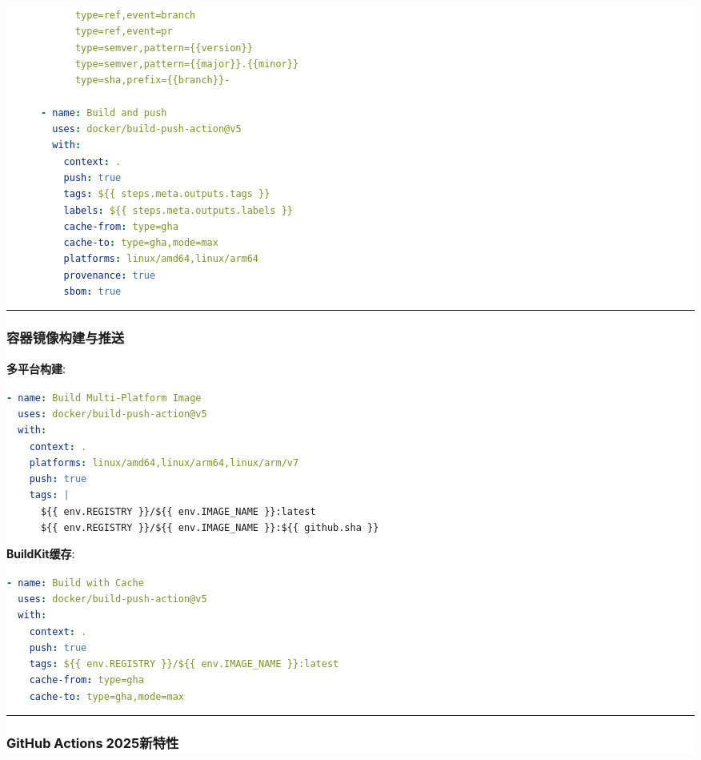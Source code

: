```yaml
            type=ref,event=branch
            type=ref,event=pr
            type=semver,pattern={{version}}
            type=semver,pattern={{major}}.{{minor}}
            type=sha,prefix={{branch}}-
      
      - name: Build and push
        uses: docker/build-push-action@v5
        with:
          context: .
          push: true
          tags: ${{ steps.meta.outputs.tags }}
          labels: ${{ steps.meta.outputs.labels }}
          cache-from: type=gha
          cache-to: type=gha,mode=max
          platforms: linux/amd64,linux/arm64
          provenance: true
          sbom: true
```

---

### 容器镜像构建与推送

**多平台构建**:

```yaml
- name: Build Multi-Platform Image
  uses: docker/build-push-action@v5
  with:
    context: .
    platforms: linux/amd64,linux/arm64,linux/arm/v7
    push: true
    tags: |
      ${{ env.REGISTRY }}/${{ env.IMAGE_NAME }}:latest
      ${{ env.REGISTRY }}/${{ env.IMAGE_NAME }}:${{ github.sha }}
```

**BuildKit缓存**:

```yaml
- name: Build with Cache
  uses: docker/build-push-action@v5
  with:
    context: .
    push: true
    tags: ${{ env.REGISTRY }}/${{ env.IMAGE_NAME }}:latest
    cache-from: type=gha
    cache-to: type=gha,mode=max
```

---

### GitHub Actions 2025新特性

